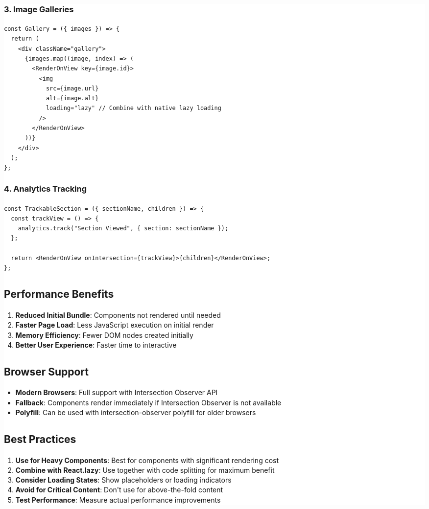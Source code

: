 ### 3. **Image Galleries**

```tsx
const Gallery = ({ images }) => {
  return (
    <div className="gallery">
      {images.map((image, index) => (
        <RenderOnView key={image.id}>
          <img
            src={image.url}
            alt={image.alt}
            loading="lazy" // Combine with native lazy loading
          />
        </RenderOnView>
      ))}
    </div>
  );
};
```

### 4. **Analytics Tracking**

```tsx
const TrackableSection = ({ sectionName, children }) => {
  const trackView = () => {
    analytics.track("Section Viewed", { section: sectionName });
  };

  return <RenderOnView onIntersection={trackView}>{children}</RenderOnView>;
};
```

## Performance Benefits

1. **Reduced Initial Bundle**: Components not rendered until needed
2. **Faster Page Load**: Less JavaScript execution on initial render
3. **Memory Efficiency**: Fewer DOM nodes created initially
4. **Better User Experience**: Faster time to interactive

## Browser Support

- **Modern Browsers**: Full support with Intersection Observer API
- **Fallback**: Components render immediately if Intersection Observer is not available
- **Polyfill**: Can be used with intersection-observer polyfill for older browsers

## Best Practices

1. **Use for Heavy Components**: Best for components with significant rendering cost
2. **Combine with React.lazy**: Use together with code splitting for maximum benefit
3. **Consider Loading States**: Show placeholders or loading indicators
4. **Avoid for Critical Content**: Don't use for above-the-fold content
5. **Test Performance**: Measure actual performance improvements
